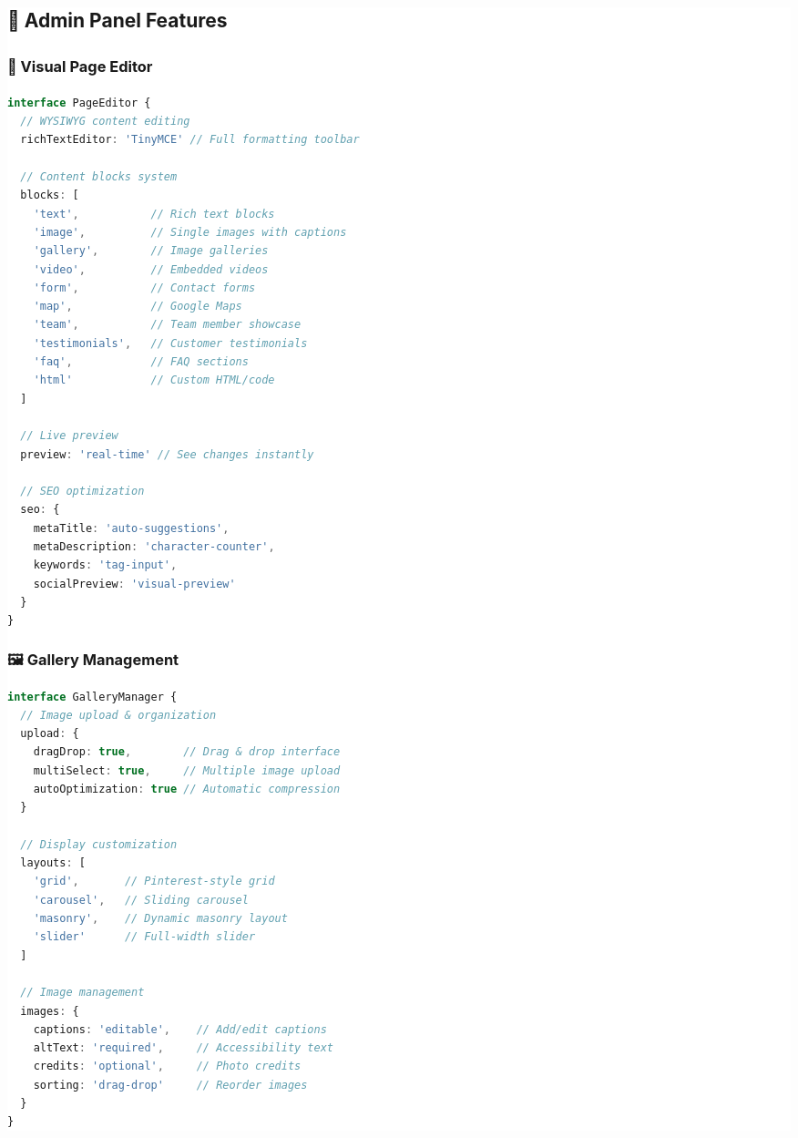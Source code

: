 
## 📱 **Admin Panel Features**

### **🎨 Visual Page Editor**
```typescript
interface PageEditor {
  // WYSIWYG content editing
  richTextEditor: 'TinyMCE' // Full formatting toolbar
  
  // Content blocks system
  blocks: [
    'text',           // Rich text blocks
    'image',          // Single images with captions
    'gallery',        // Image galleries  
    'video',          // Embedded videos
    'form',           // Contact forms
    'map',            // Google Maps
    'team',           // Team member showcase
    'testimonials',   // Customer testimonials
    'faq',            // FAQ sections
    'html'            // Custom HTML/code
  ]
  
  // Live preview
  preview: 'real-time' // See changes instantly
  
  // SEO optimization
  seo: {
    metaTitle: 'auto-suggestions',
    metaDescription: 'character-counter', 
    keywords: 'tag-input',
    socialPreview: 'visual-preview'
  }
}
```

### **🖼️ Gallery Management**
```typescript
interface GalleryManager {
  // Image upload & organization
  upload: {
    dragDrop: true,        // Drag & drop interface
    multiSelect: true,     // Multiple image upload
    autoOptimization: true // Automatic compression
  }
  
  // Display customization  
  layouts: [
    'grid',       // Pinterest-style grid
    'carousel',   // Sliding carousel
    'masonry',    // Dynamic masonry layout
    'slider'      // Full-width slider
  ]
  
  // Image management
  images: {
    captions: 'editable',    // Add/edit captions
    altText: 'required',     // Accessibility text
    credits: 'optional',     // Photo credits
    sorting: 'drag-drop'     // Reorder images
  }
}
```

